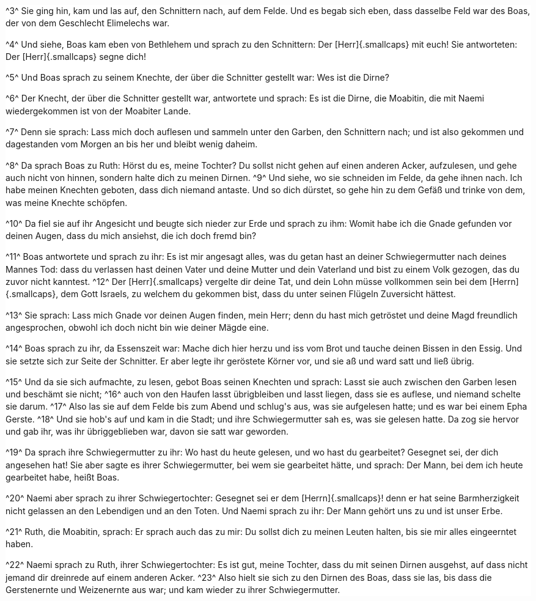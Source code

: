 ^3^ Sie ging hin, kam und las auf, den Schnittern nach, auf dem Felde. Und es begab sich eben, dass dasselbe Feld war des Boas, der von dem Geschlecht Elimelechs war. 

^4^ Und siehe, Boas kam eben von Bethlehem und sprach zu den Schnittern: Der [Herr]{.smallcaps} mit euch! Sie antworteten: Der [Herr]{.smallcaps} segne dich! 

^5^ Und Boas sprach zu seinem Knechte, der über die Schnitter gestellt war: Wes ist die Dirne? 

^6^ Der Knecht, der über die Schnitter gestellt war, antwortete und sprach: Es ist die Dirne, die Moabitin, die mit Naemi wiedergekommen ist von der Moabiter Lande. 

^7^ Denn sie sprach: Lass mich doch auflesen und sammeln unter den Garben, den Schnittern nach; und ist also gekommen und dagestanden vom Morgen an bis her und bleibt wenig daheim. 

^8^ Da sprach Boas zu Ruth: Hörst du es, meine Tochter? Du sollst nicht gehen auf einen anderen Acker, aufzulesen, und gehe auch nicht von hinnen, sondern halte dich zu meinen Dirnen. ^9^ Und siehe, wo sie schneiden im Felde, da gehe ihnen nach. Ich habe meinen Knechten geboten, dass dich niemand antaste. Und so dich dürstet, so gehe hin zu dem Gefäß und trinke von dem, was meine Knechte schöpfen. 

^10^ Da fiel sie auf ihr Angesicht und beugte sich nieder zur Erde und sprach zu ihm: Womit habe ich die Gnade gefunden vor deinen Augen, dass du mich ansiehst, die ich doch fremd bin? 

^11^ Boas antwortete und sprach zu ihr: Es ist mir angesagt alles, was du getan hast an deiner Schwiegermutter nach deines Mannes Tod: dass du verlassen hast deinen Vater und deine Mutter und dein Vaterland und bist zu einem Volk gezogen, das du zuvor nicht kanntest. ^12^ Der [Herr]{.smallcaps} vergelte dir deine Tat, und dein Lohn müsse vollkommen sein bei dem [Herrn]{.smallcaps}, dem Gott Israels, zu welchem du gekommen bist, dass du unter seinen Flügeln Zuversicht hättest. 

^13^ Sie sprach: Lass mich Gnade vor deinen Augen finden, mein Herr; denn du hast mich getröstet und deine Magd freundlich angesprochen, obwohl ich doch nicht bin wie deiner Mägde eine. 

^14^ Boas sprach zu ihr, da Essenszeit war: Mache dich hier herzu und iss vom Brot und tauche deinen Bissen in den Essig. Und sie setzte sich zur Seite der Schnitter. Er aber legte ihr geröstete Körner vor, und sie aß und ward satt und ließ übrig. 

^15^ Und da sie sich aufmachte, zu lesen, gebot Boas seinen Knechten und sprach: Lasst sie auch zwischen den Garben lesen und beschämt sie nicht; ^16^ auch von den Haufen lasst übrigbleiben und lasst liegen, dass sie es auflese, und niemand schelte sie darum. ^17^ Also las sie auf dem Felde bis zum Abend und schlug's aus, was sie aufgelesen hatte; und es war bei einem Epha Gerste. ^18^ Und sie hob's auf und kam in die Stadt; und ihre Schwiegermutter sah es, was sie gelesen hatte. Da zog sie hervor und gab ihr, was ihr übriggeblieben war, davon sie satt war geworden. 

^19^ Da sprach ihre Schwiegermutter zu ihr: Wo hast du heute gelesen, und wo hast du gearbeitet? Gesegnet sei, der dich angesehen hat! Sie aber sagte es ihrer Schwiegermutter, bei wem sie gearbeitet hätte, und sprach: Der Mann, bei dem ich heute gearbeitet habe, heißt Boas. 

^20^ Naemi aber sprach zu ihrer Schwiegertochter: Gesegnet sei er dem [Herrn]{.smallcaps}! denn er hat seine Barmherzigkeit nicht gelassen an den Lebendigen und an den Toten. Und Naemi sprach zu ihr: Der Mann gehört uns zu und ist unser Erbe. 

^21^ Ruth, die Moabitin, sprach: Er sprach auch das zu mir: Du sollst dich zu meinen Leuten halten, bis sie mir alles eingeerntet haben. 

^22^ Naemi sprach zu Ruth, ihrer Schwiegertochter: Es ist gut, meine Tochter, dass du mit seinen Dirnen ausgehst, auf dass nicht jemand dir dreinrede auf einem anderen Acker. ^23^ Also hielt sie sich zu den Dirnen des Boas, dass sie las, bis dass die Gerstenernte und Weizenernte aus war; und kam wieder zu ihrer Schwiegermutter.
